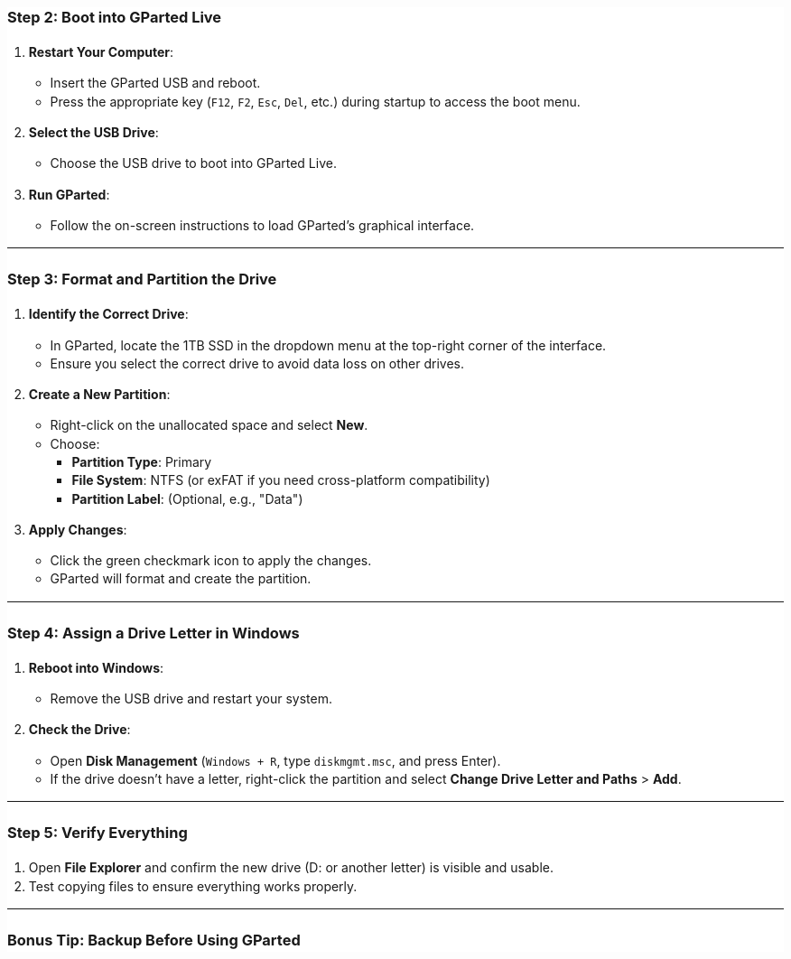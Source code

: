 ### **Step 2: Boot into GParted Live**

1. **Restart Your Computer**:
   - Insert the GParted USB and reboot.
   - Press the appropriate key (`F12`, `F2`, `Esc`, `Del`, etc.) during startup to access the boot menu.

2. **Select the USB Drive**:
   - Choose the USB drive to boot into GParted Live.

3. **Run GParted**:
   - Follow the on-screen instructions to load GParted’s graphical interface.

---

### **Step 3: Format and Partition the Drive**

1. **Identify the Correct Drive**:
   - In GParted, locate the 1TB SSD in the dropdown menu at the top-right corner of the interface.
   - Ensure you select the correct drive to avoid data loss on other drives.

2. **Create a New Partition**:
   - Right-click on the unallocated space and select **New**.
   - Choose:
     - **Partition Type**: Primary
     - **File System**: NTFS (or exFAT if you need cross-platform compatibility)
     - **Partition Label**: (Optional, e.g., "Data")

3. **Apply Changes**:
   - Click the green checkmark icon to apply the changes.
   - GParted will format and create the partition.

---

### **Step 4: Assign a Drive Letter in Windows**

1. **Reboot into Windows**:
   - Remove the USB drive and restart your system.

2. **Check the Drive**:
   - Open **Disk Management** (`Windows + R`, type `diskmgmt.msc`, and press Enter).
   - If the drive doesn’t have a letter, right-click the partition and select **Change Drive Letter and Paths** > **Add**.

---

### **Step 5: Verify Everything**

1. Open **File Explorer** and confirm the new drive (D: or another letter) is visible and usable.
2. Test copying files to ensure everything works properly.

---

### **Bonus Tip: Backup Before Using GParted**
